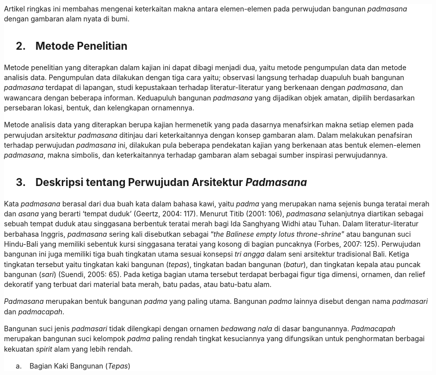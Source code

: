 <p><span class="font1">Artikel ringkas ini membahas mengenai keterkaitan makna antara elemen-elemen pada perwujudan bangunan </span><span class="font1" style="font-style:italic;">padmasana</span><span class="font1"> dengan gambaran alam nyata di bumi.</span></p>
<ul style="list-style:none;"><li>
<h2><a name="bookmark9"></a><span class="font1" style="font-weight:bold;"><a name="bookmark10"></a>2. &nbsp;&nbsp;&nbsp;Metode Penelitian</span></h2></li></ul>
<p><span class="font1">Metode penelitian yang diterapkan dalam kajian ini dapat dibagi menjadi dua, yaitu metode pengumpulan data dan metode analisis data. Pengumpulan data dilakukan dengan tiga cara yaitu; observasi langsung terhadap duapuluh buah bangunan </span><span class="font1" style="font-style:italic;">padmasana</span><span class="font1"> terdapat di lapangan, studi kepustakaan terhadap literatur-literatur yang berkenaan dengan </span><span class="font1" style="font-style:italic;">padmasana</span><span class="font1">, dan wawancara dengan beberapa informan. Keduapuluh bangunan </span><span class="font1" style="font-style:italic;">padmasana</span><span class="font1"> yang dijadikan objek amatan, dipilih berdasarkan persebaran lokasi, bentuk, dan kelengkapan ornamennya.</span></p>
<p><span class="font1">Metode analisis data yang diterapkan berupa kajian hermenetik yang pada dasarnya menafsirkan makna setiap elemen pada perwujudan arsitektur </span><span class="font1" style="font-style:italic;">padmasana</span><span class="font1"> ditinjau dari keterkaitannya dengan konsep gambaran alam. Dalam melakukan penafsiran terhadap perwujudan </span><span class="font1" style="font-style:italic;">padmasana</span><span class="font1"> ini, dilakukan pula beberapa pendekatan kajian yang berkenaan atas bentuk elemen-elemen </span><span class="font1" style="font-style:italic;">padmasana</span><span class="font1">, makna simbolis, dan keterkaitannya terhadap gambaran alam sebagai sumber inspirasi perwujudannya.</span></p>
<ul style="list-style:none;"><li>
<h2><a name="bookmark11"></a><span class="font1" style="font-weight:bold;"><a name="bookmark12"></a>3. &nbsp;&nbsp;&nbsp;Deskripsi tentang Perwujudan Arsitektur </span><span class="font1" style="font-weight:bold;font-style:italic;">Padmasana</span></h2></li></ul>
<p><span class="font1">Kata </span><span class="font1" style="font-style:italic;">padmasana</span><span class="font1"> berasal dari dua buah kata dalam bahasa kawi, yaitu </span><span class="font1" style="font-style:italic;">padma</span><span class="font1"> yang merupakan nama sejenis bunga teratai merah dan </span><span class="font1" style="font-style:italic;">asana</span><span class="font1"> yang berarti ‘tempat duduk’ (Geertz, 2004: 117). Menurut Titib (2001: 106), </span><span class="font1" style="font-style:italic;">padmasana</span><span class="font1"> selanjutnya diartikan sebagai sebuah tempat duduk atau singgasana berbentuk teratai merah bagi Ida Sanghyang Widhi atau Tuhan. Dalam literatur-literatur berbahasa Inggris, </span><span class="font1" style="font-style:italic;">padmasana</span><span class="font1"> sering kali disebutkan sebagai “</span><span class="font1" style="font-style:italic;">the Balinese empty lotus throne-shrine</span><span class="font1">” atau bangunan suci Hindu-Bali yang memiliki sebentuk kursi singgasana teratai yang kosong di bagian puncaknya (Forbes, 2007: 125). Perwujudan bangunan ini juga memiliki tiga buah tingkatan utama sesuai konsepsi </span><span class="font1" style="font-style:italic;">tri angga</span><span class="font1"> dalam seni arsitektur tradisional Bali. Ketiga tingkatan tersebut yaitu tingkatan kaki bangunan (</span><span class="font1" style="font-style:italic;">tepas</span><span class="font1">), tingkatan badan bangunan (</span><span class="font1" style="font-style:italic;">batur</span><span class="font1">), dan tingkatan kepala atau puncak bangunan (</span><span class="font1" style="font-style:italic;">sari</span><span class="font1">) (Suendi, 2005: 65). Pada ketiga bagian utama tersebut terdapat berbagai figur tiga dimensi, ornamen, dan relief dekoratif yang terbuat dari material bata merah, batu padas, atau batu-batu alam.</span></p>
<p><span class="font1" style="font-style:italic;">Padmasana</span><span class="font1"> merupakan bentuk bangunan </span><span class="font1" style="font-style:italic;">padma </span><span class="font1">yang paling utama. Bangunan </span><span class="font1" style="font-style:italic;">padma</span><span class="font1"> lainnya disebut dengan nama </span><span class="font1" style="font-style:italic;">padmasari</span><span class="font1"> dan </span><span class="font1" style="font-style:italic;">padmacapah</span><span class="font1">.</span></p>
<p><span class="font1">Bangunan suci jenis </span><span class="font1" style="font-style:italic;">padmasari</span><span class="font1"> tidak dilengkapi dengan ornamen </span><span class="font1" style="font-style:italic;">bedawang nala</span><span class="font1"> di dasar bangunannya. </span><span class="font1" style="font-style:italic;">Padmacapah</span><span class="font1"> merupakan bangunan suci kelompok </span><span class="font1" style="font-style:italic;">padma</span><span class="font1"> paling rendah tingkat kesuciannya yang difungsikan untuk penghormatan berbagai kekuatan </span><span class="font1" style="font-style:italic;">spirit</span><span class="font1"> alam yang lebih rendah.</span></p>
<ul style="list-style:none;"><li>
<p><span class="font1">a. &nbsp;&nbsp;&nbsp;Bagian Kaki Bangunan (</span><span class="font1" style="font-style:italic;">Tepas</span><span class="font1">)</span></p></li></ul>